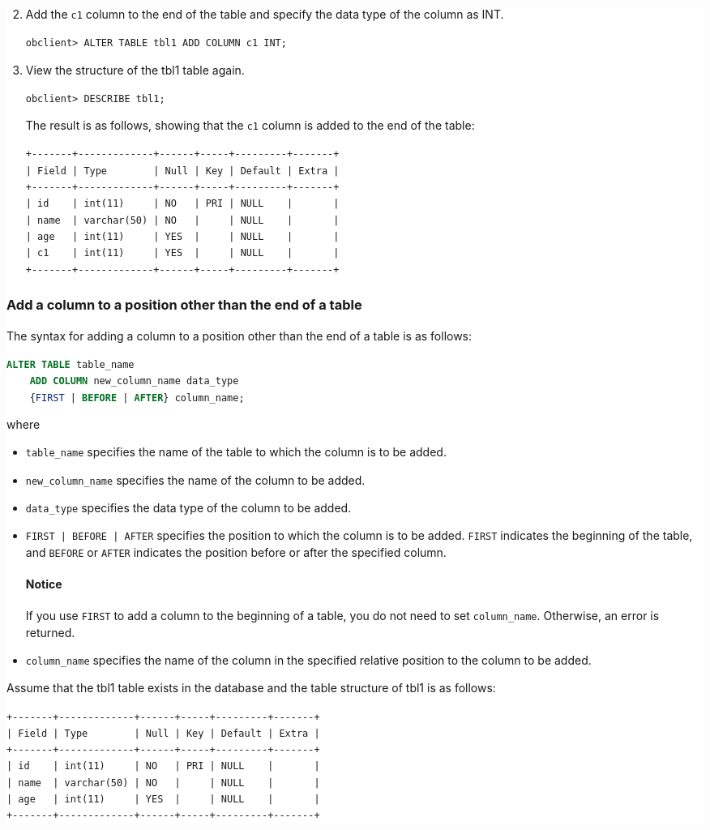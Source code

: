 2. Add the `c1` column to the end of the table and specify the data type of the column as INT.

   ```shell
   obclient> ALTER TABLE tbl1 ADD COLUMN c1 INT;
   ```

3. View the structure of the tbl1 table again.

   ```shell
   obclient> DESCRIBE tbl1;
   ```

   The result is as follows, showing that the `c1` column is added to the end of the table:

   ```shell
   +-------+-------------+------+-----+---------+-------+
   | Field | Type        | Null | Key | Default | Extra |
   +-------+-------------+------+-----+---------+-------+
   | id    | int(11)     | NO   | PRI | NULL    |       |
   | name  | varchar(50) | NO   |     | NULL    |       |
   | age   | int(11)     | YES  |     | NULL    |       |
   | c1    | int(11)     | YES  |     | NULL    |       |
   +-------+-------------+------+-----+---------+-------+
   ```

### Add a column to a position other than the end of a table

The syntax for adding a column to a position other than the end of a table is as follows:

```sql
ALTER TABLE table_name
    ADD COLUMN new_column_name data_type
    {FIRST | BEFORE | AFTER} column_name;
```

where

* `table_name` specifies the name of the table to which the column is to be added.

* `new_column_name` specifies the name of the column to be added.

* `data_type` specifies the data type of the column to be added.

* `FIRST | BEFORE | AFTER` specifies the position to which the column is to be added. `FIRST` indicates the beginning of the table, and `BEFORE` or `AFTER` indicates the position before or after the specified column.

   <main id="notice" type='notice'>
    <h4>Notice</h4>
    <p>If you use <code>FIRST</code> to add a column to the beginning of a table, you do not need to set <code>column_name</code>. Otherwise, an error is returned.  </p>
  </main>

* `column_name` specifies the name of the column in the specified relative position to the column to be added.

Assume that the tbl1 table exists in the database and the table structure of tbl1 is as follows:

```shell
+-------+-------------+------+-----+---------+-------+
| Field | Type        | Null | Key | Default | Extra |
+-------+-------------+------+-----+---------+-------+
| id    | int(11)     | NO   | PRI | NULL    |       |
| name  | varchar(50) | NO   |     | NULL    |       |
| age   | int(11)     | YES  |     | NULL    |       |
+-------+-------------+------+-----+---------+-------+
```
